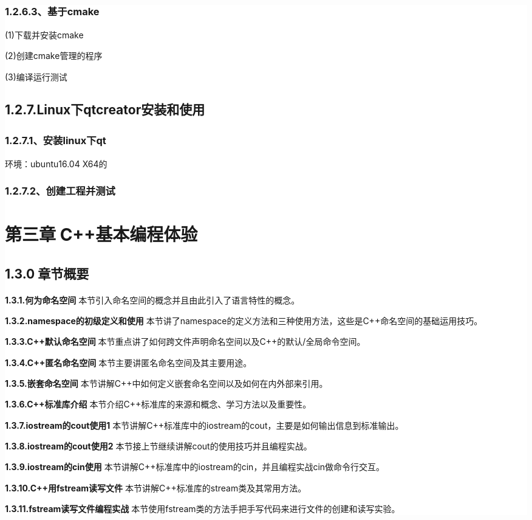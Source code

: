 ### 1.2.6.3、基于cmake

(1)下载并安装cmake

(2)创建cmake管理的程序

(3)编译运行测试

 

## 1.2.7.Linux下qtcreator安装和使用

### 1.2.7.1、安装linux下qt

环境：ubuntu16.04 X64的

### 1.2.7.2、创建工程并测试



# 第三章 C++基本编程体验

## 1.3.0 章节概要

**1.3.1.何为命名空间**
	本节引入命名空间的概念并且由此引入了语言特性的概念。

**1.3.2.namespace的初级定义和使用**
	本节讲了namespace的定义方法和三种使用方法，这些是C++命名空间的基础运用技巧。

**1.3.3.C++默认命名空间**
	本节重点讲了如何跨文件声明命名空间以及C++的默认/全局命令空间。

**1.3.4.C++匿名命名空间**
	本节主要讲匿名命名空间及其主要用途。

**1.3.5.嵌套命名空间**
	本节讲解C++中如何定义嵌套命名空间以及如何在内外部来引用。

**1.3.6.C++标准库介绍**
	本节介绍C++标准库的来源和概念、学习方法以及重要性。

**1.3.7.iostream的cout使用1**
	本节讲解C++标准库中的iostream的cout，主要是如何输出信息到标准输出。

**1.3.8.iostream的cout使用2**
	本节接上节继续讲解cout的使用技巧并且编程实战。

**1.3.9.iostream的cin使用**
	本节讲解C++标准库中的iostream的cin，并且编程实战cin做命令行交互。

**1.3.10.C++用fstream读写文件**
	本节讲解C++标准库的stream类及其常用方法。

**1.3.11.fstream读写文件编程实战**
	本节使用fstream类的方法手把手写代码来进行文件的创建和读写实验。
